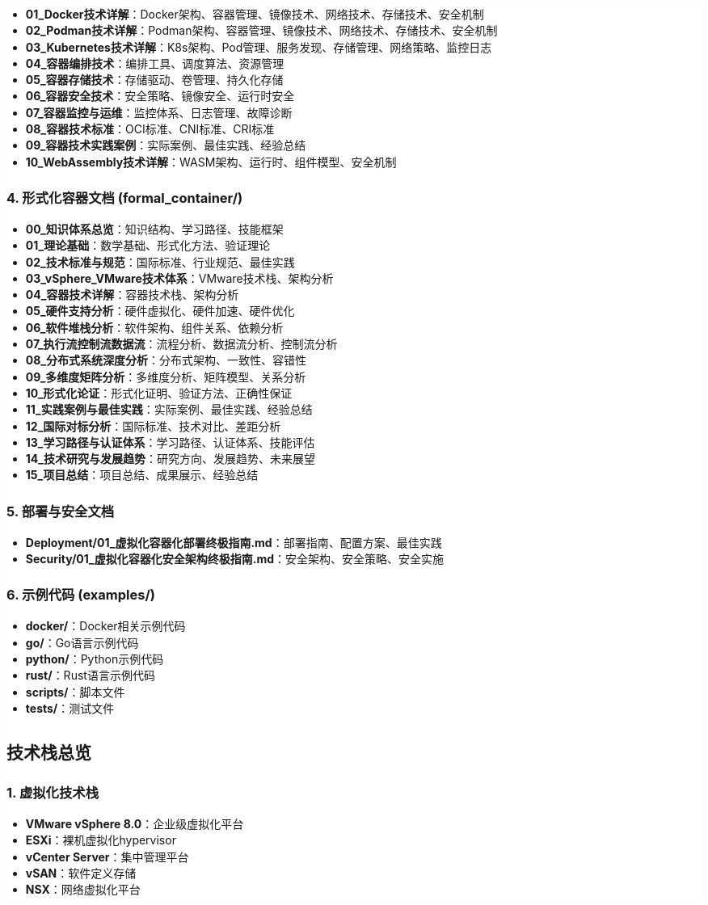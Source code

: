 - **01_Docker技术详解**：Docker架构、容器管理、镜像技术、网络技术、存储技术、安全机制
- **02_Podman技术详解**：Podman架构、容器管理、镜像技术、网络技术、存储技术、安全机制
- **03_Kubernetes技术详解**：K8s架构、Pod管理、服务发现、存储管理、网络策略、监控日志
- **04_容器编排技术**：编排工具、调度算法、资源管理
- **05_容器存储技术**：存储驱动、卷管理、持久化存储
- **06_容器安全技术**：安全策略、镜像安全、运行时安全
- **07_容器监控与运维**：监控体系、日志管理、故障诊断
- **08_容器技术标准**：OCI标准、CNI标准、CRI标准
- **09_容器技术实践案例**：实际案例、最佳实践、经验总结
- **10_WebAssembly技术详解**：WASM架构、运行时、组件模型、安全机制

### 4. 形式化容器文档 (formal_container/)

- **00_知识体系总览**：知识结构、学习路径、技能框架
- **01_理论基础**：数学基础、形式化方法、验证理论
- **02_技术标准与规范**：国际标准、行业规范、最佳实践
- **03_vSphere_VMware技术体系**：VMware技术栈、架构分析
- **04_容器技术详解**：容器技术栈、架构分析
- **05_硬件支持分析**：硬件虚拟化、硬件加速、硬件优化
- **06_软件堆栈分析**：软件架构、组件关系、依赖分析
- **07_执行流控制流数据流**：流程分析、数据流分析、控制流分析
- **08_分布式系统深度分析**：分布式架构、一致性、容错性
- **09_多维度矩阵分析**：多维度分析、矩阵模型、关系分析
- **10_形式化论证**：形式化证明、验证方法、正确性保证
- **11_实践案例与最佳实践**：实际案例、最佳实践、经验总结
- **12_国际对标分析**：国际标准、技术对比、差距分析
- **13_学习路径与认证体系**：学习路径、认证体系、技能评估
- **14_技术研究与发展趋势**：研究方向、发展趋势、未来展望
- **15_项目总结**：项目总结、成果展示、经验总结

### 5. 部署与安全文档

- **Deployment/01_虚拟化容器化部署终极指南.md**：部署指南、配置方案、最佳实践
- **Security/01_虚拟化容器化安全架构终极指南.md**：安全架构、安全策略、安全实施

### 6. 示例代码 (examples/)

- **docker/**：Docker相关示例代码
- **go/**：Go语言示例代码
- **python/**：Python示例代码
- **rust/**：Rust语言示例代码
- **scripts/**：脚本文件
- **tests/**：测试文件

## 技术栈总览

### 1. 虚拟化技术栈

- **VMware vSphere 8.0**：企业级虚拟化平台
- **ESXi**：裸机虚拟化hypervisor
- **vCenter Server**：集中管理平台
- **vSAN**：软件定义存储
- **NSX**：网络虚拟化平台
